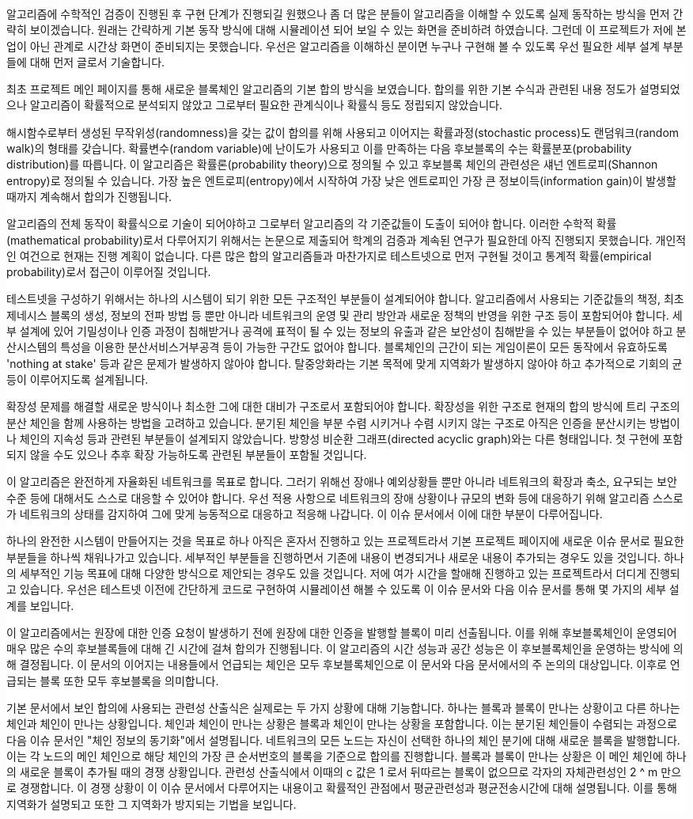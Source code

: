 알고리즘에 수학적인 검증이 진행된 후 구현 단계가 진행되길 원했으나 좀 더 많은 분들이 알고리즘을 이해할 수 있도록 실제 동작하는 방식을 먼저 간략히 보이겠습니다.
원래는 간략하게 기본 동작 방식에 대해 시뮬레이션 되어 보일 수 있는 화면을 준비하려 하였습니다.
그런데 이 프로젝트가 저에 본업이 아닌 관계로 시간상 화면이 준비되지는 못했습니다.
우선은 알고리즘을 이해하신 분이면 누구나 구현해 볼 수 있도록 우선 필요한 세부 설계 부분들에 대해 먼저 글로서 기술합니다.

최초 프로젝트 메인 페이지를 통해 새로운 블록체인 알고리즘의 기본 합의 방식을 보였습니다.
합의를 위한 기본 수식과 관련된 내용 정도가 설명되었으나 알고리즘이 확률적으로 분석되지 않았고 그로부터 필요한 관계식이나 확률식 등도 정립되지 않았습니다.

해시함수로부터 생성된 무작위성(randomness)을 갖는 값이 합의를 위해 사용되고 이어지는 확률과정(stochastic process)도 랜덤워크(random walk)의 형태를 갖습니다.
확률변수(random variable)에 난이도가 사용되고 이를 만족하는 다음 후보블록의 수는 확률분포(probability distribution)를 따릅니다.
이 알고리즘은 확률론(probability theory)으로 정의될 수 있고 후보블록 체인의 관련성은 섀넌 엔트로피(Shannon entropy)로 정의될 수 있습니다.
가장 높은 엔트로피(entropy)에서 시작하여 가장 낮은 엔트로피인 가장 큰 정보이득(information gain)이 발생할 때까지 계속해서 합의가 진행됩니다.

알고리즘의 전체 동작이 확률식으로 기술이 되어야하고 그로부터 알고리즘의 각 기준값들이 도출이 되어야 합니다.
이러한 수학적 확률(mathematical probability)로서 다루어지기 위해서는 논문으로 제출되어 학계의 검증과 계속된 연구가 필요한데 아직 진행되지 못했습니다.
개인적인 여건으로 현재는 진행 계획이 없습니다.
다른 많은 합의 알고리즘들과 마찬가지로 테스트넷으로 먼저 구현될 것이고 통계적 확률(empirical probability)로서 접근이 이루어질 것입니다.

테스트넷을 구성하기 위해서는 하나의 시스템이 되기 위한 모든 구조적인 부분들이 설계되어야 합니다.
알고리즘에서 사용되는 기준값들의 책정, 최초 제네시스 블록의 생성, 정보의 전파 방법 등 뿐만 아니라 네트워크의 운영 및 관리 방안과 새로운 정책의 반영을 위한 구조 등이 포함되어야 합니다.
세부 설계에 있어 기밀성이나 인증 과정이 침해받거나 공격에 표적이 될 수 있는 정보의 유출과 같은 보안성이 침해받을 수 있는 부분들이 없어야 하고 분산시스템의 특성을 이용한 분산서비스거부공격 등이 가능한 구간도 없어야 합니다.
블록체인의 근간이 되는 게임이론이 모든 동작에서 유효하도록 'nothing at stake' 등과 같은 문제가 발생하지 않아야 합니다.
탈중앙화라는 기본 목적에 맞게 지역화가 발생하지 않아야 하고 추가적으로 기회의 균등이 이루어지도록 설계됩니다.

확장성 문제를 해결할 새로운 방식이나 최소한 그에 대한 대비가 구조로서 포함되어야 합니다.
확장성을 위한 구조로 현재의 합의 방식에 트리 구조의 분산 체인을 함께 사용하는 방법을 고려하고 있습니다.
분기된 체인을 부분 수렴 시키거나 수렴 시키지 않는 구조로 아직은 인증을 분산시키는 방법이나 체인의 지속성 등과 관련된 부분들이 설계되지 않았습니다.
방향성 비순환 그래프(directed acyclic graph)와는 다른 형태입니다.
첫 구현에 포함되지 않을 수도 있으나 추후 확장 가능하도록 관련된 부분들이 포함될 것입니다.

이 알고리즘은 완전하게 자율화된 네트워크를 목표로 합니다.
그러기 위해선 장애나 예외상황들 뿐만 아니라 네트워크의 확장과 축소, 요구되는 보안수준 등에 대해서도 스스로 대응할 수 있어야 합니다.
우선 적용 사항으로 네트워크의 장애 상황이나 규모의 변화 등에 대응하기 위해 알고리즘 스스로가 네트워크의 상태를 감지하여 그에 맞게 능동적으로 대응하고 적응해 나갑니다.
이 이슈 문서에서 이에 대한 부분이 다루어집니다.

하나의 완전한 시스템이 만들어지는 것을 목표로 하나 아직은 혼자서 진행하고 있는 프로젝트라서 기본 프로젝트 페이지에 새로운 이슈 문서로 필요한 부분들을 하나씩 채워나가고 있습니다.
세부적인 부분들을 진행하면서 기존에 내용이 변경되거나 새로운 내용이 추가되는 경우도 있을 것입니다.
하나의 세부적인 기능 목표에 대해 다양한 방식으로 제안되는 경우도 있을 것입니다.
저에 여가 시간을 할애해 진행하고 있는 프로젝트라서 더디게 진행되고 있습니다.
우선은 테스트넷 이전에 간단하게 코드로 구현하여 시뮬레이션 해볼 수 있도록 이 이슈 문서와 다음 이슈 문서를 통해 몇 가지의 세부 설계를 보입니다.

이 알고리즘에서는 원장에 대한 인증 요청이 발생하기 전에 원장에 대한 인증을 발행할 블록이 미리 선출됩니다.
이를 위해 후보블록체인이 운영되어 매우 많은 수의 후보블록들에 대해 긴 시간에 걸쳐 합의가 진행됩니다.
이 알고리즘의 시간 성능과 공간 성능은 이 후보블록체인을 운영하는 방식에 의해 결정됩니다.
이 문서의 이어지는 내용들에서 언급되는 체인은 모두 후보블록체인으로 이 문서와 다음 문서에서의 주 논의의 대상입니다.
이후로 언급되는 블록 또한 모두 후보블록을 의미합니다.

기본 문서에서 보인 합의에 사용되는 관련성 산출식은 실제로는 두 가지 상황에 대해 기능합니다.
하나는 블록과 블록이 만나는 상황이고 다른 하나는 체인과 체인이 만나는 상황입니다.
체인과 체인이 만나는 상황은 블록과 체인이 만나는 상황을 포함합니다.
이는 분기된 체인들이 수렴되는 과정으로 다음 이슈 문서인 "체인 정보의 동기화"에서 설명됩니다.
네트워크의 모든 노드는 자신이 선택한 하나의 체인 분기에 대해 새로운 블록을 발행합니다.
이는 각 노드의 메인 체인으로 해당 체인의 가장 큰 순서번호의 블록을 기준으로 합의를 진행합니다.
블록과 블록이 만나는 상황은 이 메인 체인에 하나의 새로운 블록이 추가될 때의 경쟁 상황입니다.
관련성 산출식에서 이때의 c 값은 1 로서 뒤따르는 블록이 없으므로 각자의 자체관련성인 2 ^ m 만으로 경쟁합니다.
이 경쟁 상황이 이 이슈 문서에서 다루어지는 내용이고 확률적인 관점에서 평균관련성과 평균전송시간에 대해 설명됩니다.
이를 통해 지역화가 설명되고 또한 그 지역화가 방지되는 기법을 보입니다.

